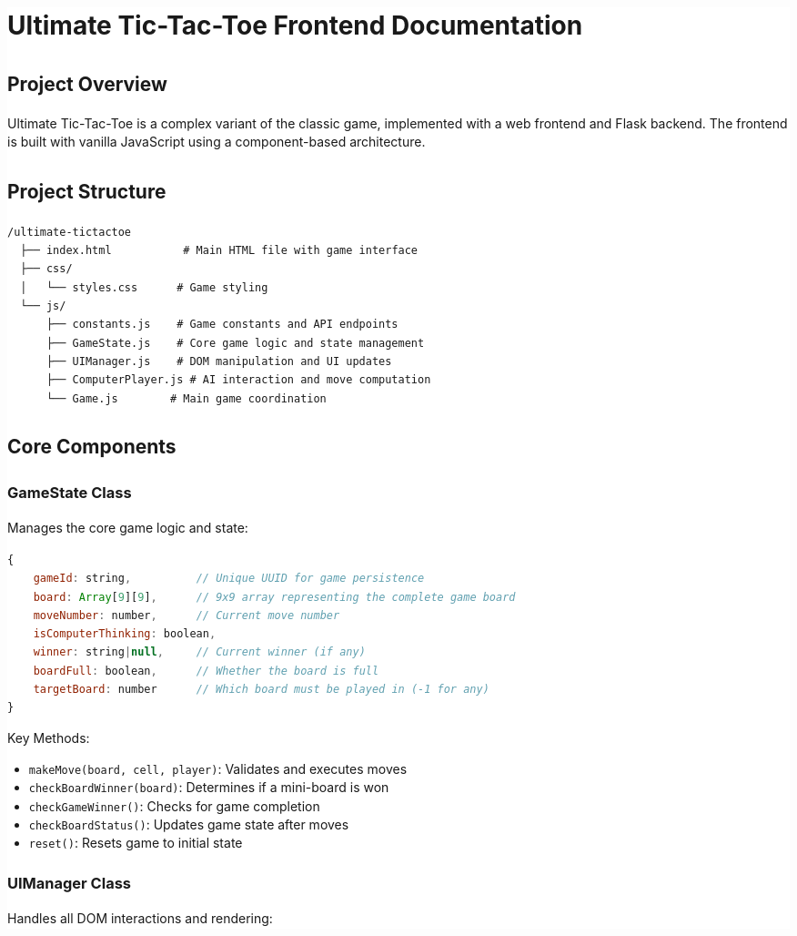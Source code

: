 # Ultimate Tic-Tac-Toe Frontend Documentation

## Project Overview

Ultimate Tic-Tac-Toe is a complex variant of the classic game, implemented with a web frontend and Flask backend. The frontend is built with vanilla JavaScript using a component-based architecture.

## Project Structure

```
/ultimate-tictactoe
  ├── index.html           # Main HTML file with game interface
  ├── css/
  │   └── styles.css      # Game styling
  └── js/
      ├── constants.js    # Game constants and API endpoints
      ├── GameState.js    # Core game logic and state management
      ├── UIManager.js    # DOM manipulation and UI updates
      ├── ComputerPlayer.js # AI interaction and move computation
      └── Game.js        # Main game coordination
```

## Core Components

### GameState Class

Manages the core game logic and state:

```javascript
{
    gameId: string,          // Unique UUID for game persistence
    board: Array[9][9],      // 9x9 array representing the complete game board
    moveNumber: number,      // Current move number
    isComputerThinking: boolean,
    winner: string|null,     // Current winner (if any)
    boardFull: boolean,      // Whether the board is full
    targetBoard: number      // Which board must be played in (-1 for any)
}
```

Key Methods:
- `makeMove(board, cell, player)`: Validates and executes moves
- `checkBoardWinner(board)`: Determines if a mini-board is won
- `checkGameWinner()`: Checks for game completion
- `checkBoardStatus()`: Updates game state after moves
- `reset()`: Resets game to initial state

### UIManager Class

Handles all DOM interactions and rendering:
